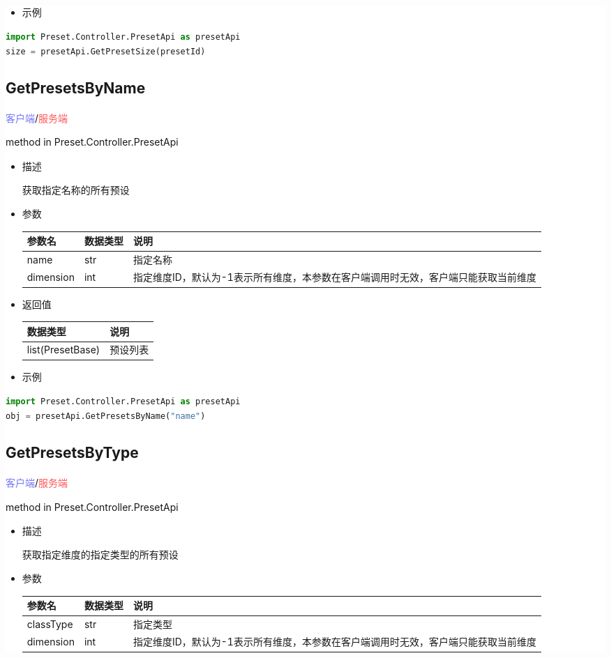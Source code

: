 - 示例

```python
import Preset.Controller.PresetApi as presetApi
size = presetApi.GetPresetSize(presetId)
```



## GetPresetsByName

<span style="display:inline;color:#7575f9">客户端</span>/<span style="display:inline;color:#ff5555">服务端</span>

method in Preset.Controller.PresetApi

- 描述

    获取指定名称的所有预设

- 参数

    | 参数名 | <div style="width: 4em">数据类型</div> | 说明 |
    | :--- | :--- | :--- |
    | name | str | 指定名称 |
    | dimension | int | 指定维度ID，默认为-1表示所有维度，本参数在客户端调用时无效，客户端只能获取当前维度 |

- 返回值

    | <div style="width: 4em">数据类型</div> | 说明 |
    | :--- | :--- |
    | list(PresetBase) | 预设列表 |

- 示例

```python
import Preset.Controller.PresetApi as presetApi
obj = presetApi.GetPresetsByName("name")
```



## GetPresetsByType

<span style="display:inline;color:#7575f9">客户端</span>/<span style="display:inline;color:#ff5555">服务端</span>

method in Preset.Controller.PresetApi

- 描述

    获取指定维度的指定类型的所有预设

- 参数

    | 参数名 | <div style="width: 4em">数据类型</div> | 说明 |
    | :--- | :--- | :--- |
    | classType | str | 指定类型 |
    | dimension | int | 指定维度ID，默认为-1表示所有维度，本参数在客户端调用时无效，客户端只能获取当前维度 |
